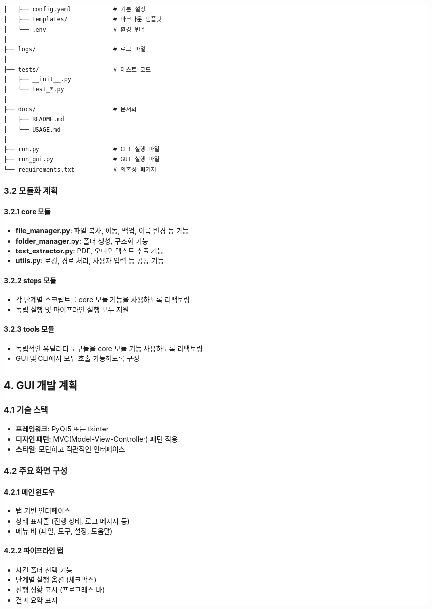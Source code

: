 ```
│   ├── config.yaml            # 기본 설정
│   ├── templates/             # 마크다운 템플릿
│   └── .env                   # 환경 변수
│
├── logs/                      # 로그 파일
│
├── tests/                     # 테스트 코드
│   ├── __init__.py
│   └── test_*.py
│
├── docs/                      # 문서화
│   ├── README.md
│   └── USAGE.md
│
├── run.py                     # CLI 실행 파일
├── run_gui.py                 # GUI 실행 파일
└── requirements.txt           # 의존성 패키지
```

### 3.2 모듈화 계획

#### 3.2.1 core 모듈
- **file_manager.py**: 파일 복사, 이동, 백업, 이름 변경 등 기능
- **folder_manager.py**: 폴더 생성, 구조화 기능
- **text_extractor.py**: PDF, 오디오 텍스트 추출 기능
- **utils.py**: 로깅, 경로 처리, 사용자 입력 등 공통 기능

#### 3.2.2 steps 모듈
- 각 단계별 스크립트를 core 모듈 기능을 사용하도록 리팩토링
- 독립 실행 및 파이프라인 실행 모두 지원

#### 3.2.3 tools 모듈
- 독립적인 유틸리티 도구들을 core 모듈 기능 사용하도록 리팩토링
- GUI 및 CLI에서 모두 호출 가능하도록 구성

## 4. GUI 개발 계획

### 4.1 기술 스택
- **프레임워크**: PyQt5 또는 tkinter
- **디자인 패턴**: MVC(Model-View-Controller) 패턴 적용
- **스타일**: 모던하고 직관적인 인터페이스

### 4.2 주요 화면 구성

#### 4.2.1 메인 윈도우
- 탭 기반 인터페이스
- 상태 표시줄 (진행 상태, 로그 메시지 등)
- 메뉴 바 (파일, 도구, 설정, 도움말)

#### 4.2.2 파이프라인 탭
- 사건 폴더 선택 기능
- 단계별 실행 옵션 (체크박스)
- 진행 상황 표시 (프로그레스 바)
- 결과 요약 표시
